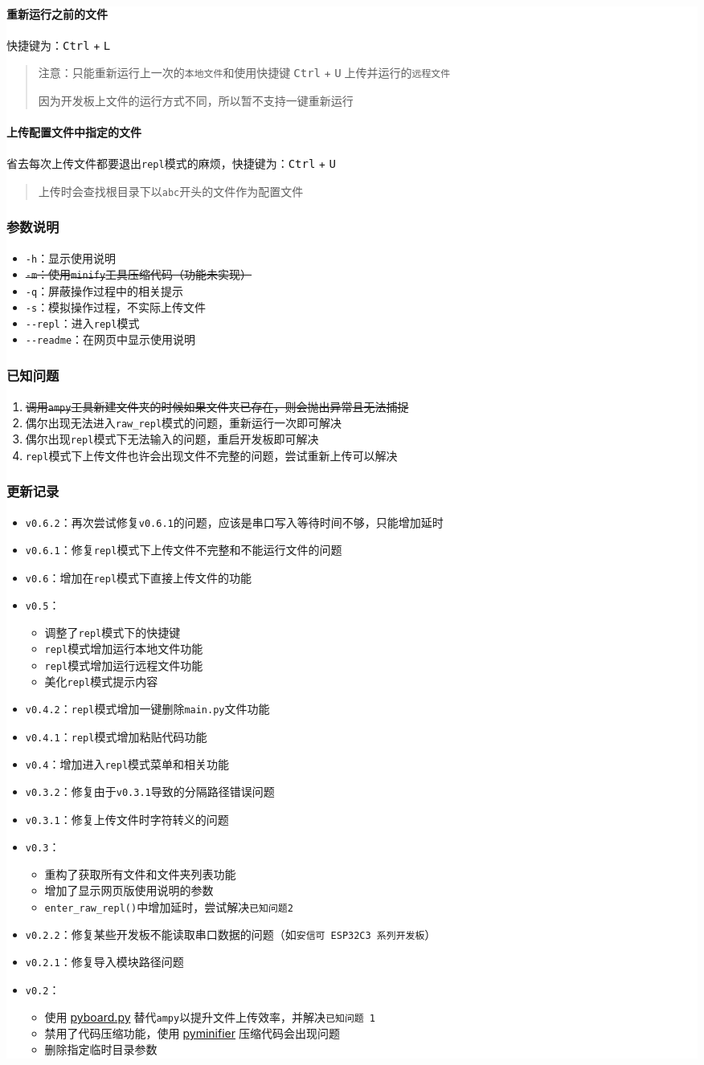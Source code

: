 #### 重新运行之前的文件

快捷键为：<kbd>Ctrl</kbd> + <kbd>L</kbd>

> 注意：只能重新运行上一次的`本地文件`和使用快捷键 <kbd>Ctrl</kbd> + <kbd>U</kbd> 上传并运行的`远程文件`
>
> 因为开发板上文件的运行方式不同，所以暂不支持一键重新运行

#### 上传配置文件中指定的文件

省去每次上传文件都要退出`repl`模式的麻烦，快捷键为：<kbd>Ctrl</kbd> + <kbd>U</kbd>

> 上传时会查找根目录下以`abc`开头的文件作为配置文件

### 参数说明

* `-h`：显示使用说明
* ~~`-m`：使用`minify`工具压缩代码（功能未实现）~~
* `-q`：屏蔽操作过程中的相关提示
* `-s`：模拟操作过程，不实际上传文件
* `--repl`：进入`repl`模式
* `--readme`：在网页中显示使用说明

### 已知问题

1. ~~调用`ampy`工具新建文件夹的时候如果文件夹已存在，则会抛出异常且无法捕捉~~
2. 偶尔出现无法进入`raw_repl`模式的问题，重新运行一次即可解决
3. 偶尔出现`repl`模式下无法输入的问题，重启开发板即可解决
4. `repl`模式下上传文件也许会出现文件不完整的问题，尝试重新上传可以解决

### 更新记录

* `v0.6.2`：再次尝试修复`v0.6.1`的问题，应该是串口写入等待时间不够，只能增加延时
* `v0.6.1`：修复`repl`模式下上传文件不完整和不能运行文件的问题
* `v0.6`：增加在`repl`模式下直接上传文件的功能
* `v0.5`：
	* 调整了`repl`模式下的快捷键
	* `repl`模式增加运行本地文件功能
	* `repl`模式增加运行远程文件功能
	* 美化`repl`模式提示内容
* `v0.4.2`：`repl`模式增加一键删除`main.py`文件功能
* `v0.4.1`：`repl`模式增加粘贴代码功能
* `v0.4`：增加进入`repl`模式菜单和相关功能
* `v0.3.2`：修复由于`v0.3.1`导致的分隔路径错误问题
* `v0.3.1`：修复上传文件时字符转义的问题
* `v0.3`：
	* 重构了获取所有文件和文件夹列表功能
	* 增加了显示网页版使用说明的参数
	* `enter_raw_repl()`中增加延时，尝试解决`已知问题2`

* `v0.2.2`：修复某些开发板不能读取串口数据的问题（如`安信可 ESP32C3 系列开发板`）
* `v0.2.1`：修复导入模块路径问题
* `v0.2`：
	* 使用 [pyboard.py](https://github.com/micropython/micropython/blob/master/tools/pyboard.py) 替代`ampy`以提升文件上传效率，并解决`已知问题 1`
	* 禁用了代码压缩功能，使用 [pyminifier](http://liftoff.github.io/pyminifier/index.html) 压缩代码会出现问题
	* 删除指定临时目录参数
